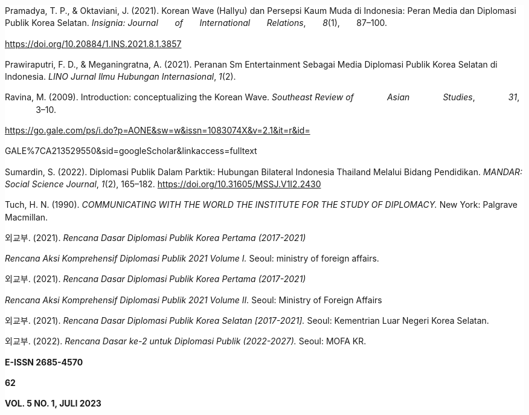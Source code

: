<p><span class="font10">Pramadya, T. P., &amp;&nbsp;Oktaviani, J. (2021). Korean Wave (Hallyu) dan Persepsi Kaum Muda di Indonesia: Peran Media dan Diplomasi Publik Korea Selatan. </span><span class="font10" style="font-style:italic;">Insignia: Journal &nbsp;&nbsp;&nbsp;&nbsp;&nbsp;&nbsp;of &nbsp;&nbsp;&nbsp;&nbsp;&nbsp;&nbsp;International &nbsp;&nbsp;&nbsp;&nbsp;&nbsp;&nbsp;Relations</span><span class="font10">, &nbsp;&nbsp;&nbsp;&nbsp;&nbsp;&nbsp;</span><span class="font10" style="font-style:italic;">8</span><span class="font10">(1), &nbsp;&nbsp;&nbsp;&nbsp;&nbsp;&nbsp;87–100.</span></p>
<p><a href="https://doi.org/10.20884/1.INS.2021.8.1.3857"><span class="font10">https://doi.org/10.20884/1.INS.2021.8.1.3857</span></a></p>
<p><span class="font10">Prawiraputri, F. D., &amp;&nbsp;Meganingratna, A. (2021). Peranan Sm Entertainment Sebagai Media Diplomasi Publik Korea Selatan di Indonesia. </span><span class="font10" style="font-style:italic;">LINO Jurnal Ilmu Hubungan Internasional</span><span class="font10">, </span><span class="font10" style="font-style:italic;">1</span><span class="font10">(2).</span></p>
<p><span class="font10">Ravina, M. (2009). Introduction: conceptualizing the Korean Wave. </span><span class="font10" style="font-style:italic;">Southeast Review of &nbsp;&nbsp;&nbsp;&nbsp;&nbsp;&nbsp;&nbsp;&nbsp;&nbsp;&nbsp;&nbsp;&nbsp;&nbsp;Asian &nbsp;&nbsp;&nbsp;&nbsp;&nbsp;&nbsp;&nbsp;&nbsp;&nbsp;&nbsp;&nbsp;&nbsp;&nbsp;Studies</span><span class="font10">, &nbsp;&nbsp;&nbsp;&nbsp;&nbsp;&nbsp;&nbsp;&nbsp;&nbsp;&nbsp;&nbsp;&nbsp;&nbsp;</span><span class="font10" style="font-style:italic;">31</span><span class="font10">, &nbsp;&nbsp;&nbsp;&nbsp;&nbsp;&nbsp;&nbsp;&nbsp;&nbsp;&nbsp;&nbsp;&nbsp;&nbsp;3–10.</span></p>
<p><a href="https://go.gale.com/ps/i.do?p=AONE&amp;sw=w&amp;issn=1083074X&amp;v=2.1&amp;it=r&amp;id="><span class="font10">https://go.gale.com/ps/i.do?p=AONE&amp;sw=w&amp;issn=1083074X&amp;v=2.1&amp;it=r&amp;id=</span></a></p>
<p><span class="font10">GALE%7CA213529550&amp;sid=googleScholar&amp;linkaccess=fulltext</span></p>
<p><span class="font10">Sumardin, S. (2022). Diplomasi Publik Dalam Parktik: Hubungan Bilateral Indonesia Thailand Melalui Bidang Pendidikan. </span><span class="font10" style="font-style:italic;">MANDAR: Social Science Journal</span><span class="font10">, </span><span class="font10" style="font-style:italic;">1</span><span class="font10">(2), 165–182. </span><a href="https://doi.org/10.31605/MSSJ.V1I2.2430"><span class="font10">https://doi.org/10.31605/MSSJ.V1I2.2430</span></a></p>
<p><span class="font10">Tuch, H. N. (1990). </span><span class="font10" style="font-style:italic;">COMMUNICATING WITH THE WORLD THE INSTITUTE FOR THE STUDY OF DIPLOMACY.</span><span class="font10"> New York: Palgrave Macmillan.</span></p>
<p><span class="font7">외교부</span><span class="font10">. (2021). </span><span class="font10" style="font-style:italic;">Rencana Dasar Diplomasi Publik Korea Pertama (2017-2021)</span></p>
<p><span class="font10" style="font-style:italic;">Rencana Aksi Komprehensif Diplomasi Publik 2021 Volume I.</span><span class="font10"> Seoul: ministry of foreign affairs.</span></p>
<p><span class="font7">외교부</span><span class="font10">. (2021). </span><span class="font10" style="font-style:italic;">Rencana Dasar Diplomasi Publik Korea Pertama (2017-2021)</span></p>
<p><span class="font10" style="font-style:italic;">Rencana Aksi Komprehensif Diplomasi Publik 2021 Volume II.</span><span class="font10"> Seoul: Ministry of Foreign Affairs</span></p>
<p><span class="font7">외교부</span><span class="font10">. (2021). </span><span class="font10" style="font-style:italic;">Rencana Dasar Diplomasi Publik Korea Selatan [2017-2021].</span><span class="font10"> Seoul: Kementrian Luar Negeri Korea Selatan.</span></p>
<p><span class="font7">외교부</span><span class="font10">. (2022). </span><span class="font10" style="font-style:italic;">Rencana Dasar ke-2 untuk Diplomasi Publik (2022-2027).</span><span class="font10"> Seoul: MOFA KR.</span></p>
<p><span class="font2" style="font-weight:bold;">E-ISSN 2685-4570</span></p>
<p><span class="font2" style="font-weight:bold;">62</span></p>
<p><span class="font2" style="font-weight:bold;">VOL. 5 NO. 1, JULI 2023</span></p>